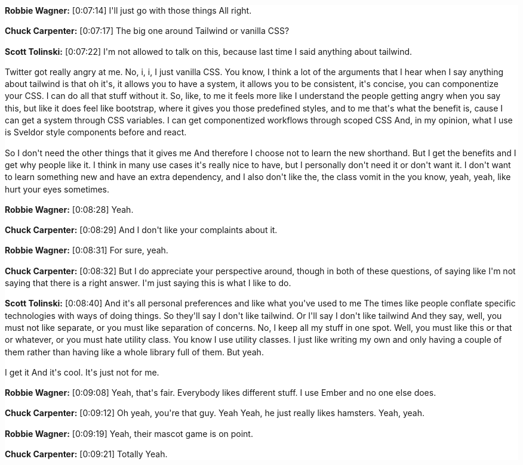 **Robbie Wagner:** [0:07:14]
I'll just go with those things All right.

**Chuck Carpenter:** [0:07:17]
The big one around Tailwind or vanilla CSS?

**Scott Tolinski:** [0:07:22]
I'm not allowed to talk on this, because last time I said anything about tailwind.

Twitter got really angry at me. No, i, i, I just vanilla CSS. You know, I think a lot of the arguments that I hear when I say anything about tailwind is that oh it's, it allows you to have a system, it allows you to be consistent, it's concise, you can componentize your CSS. I can do all that stuff without it. So, like, to me it feels more like I understand the people getting angry when you say this, but like it does feel like bootstrap, where it gives you those predefined styles, and to me that's what the benefit is, cause I can get a system through CSS variables. I can get componentized workflows through scoped CSS And, in my opinion, what I use is Sveldor style components before and react.

So I don't need the other things that it gives me And therefore I choose not to learn the new shorthand. But I get the benefits and I get why people like it. I think in many use cases it's really nice to have, but I personally don't need it or don't want it. I don't want to learn something new and have an extra dependency, and I also don't like the, the class vomit in the you know, yeah, yeah, like hurt your eyes sometimes.

**Robbie Wagner:** [0:08:28]
Yeah.

**Chuck Carpenter:** [0:08:29]
And I don't like your complaints about it.

**Robbie Wagner:** [0:08:31]
For sure, yeah.

**Chuck Carpenter:** [0:08:32]
But I do appreciate your perspective around, though in both of these questions, of saying like I'm not saying that there is a right answer. I'm just saying this is what I like to do.

**Scott Tolinski:** [0:08:40]
And it's all personal preferences and like what you've used to me The times like people conflate specific technologies with ways of doing things. So they'll say I don't like tailwind. Or I'll say I don't like tailwind And they say, well, you must not like separate, or you must like separation of concerns. No, I keep all my stuff in one spot. Well, you must like this or that or whatever, or you must hate utility class. You know I use utility classes. I just like writing my own and only having a couple of them rather than having like a whole library full of them. But yeah.

I get it And it's cool. It's just not for me.

**Robbie Wagner:** [0:09:08]
Yeah, that's fair. Everybody likes different stuff. I use Ember and no one else does.

**Chuck Carpenter:** [0:09:12]
Oh yeah, you're that guy. Yeah Yeah, he just really likes hamsters. Yeah, yeah.

**Robbie Wagner:** [0:09:19]
Yeah, their mascot game is on point.

**Chuck Carpenter:** [0:09:21]
Totally Yeah.
